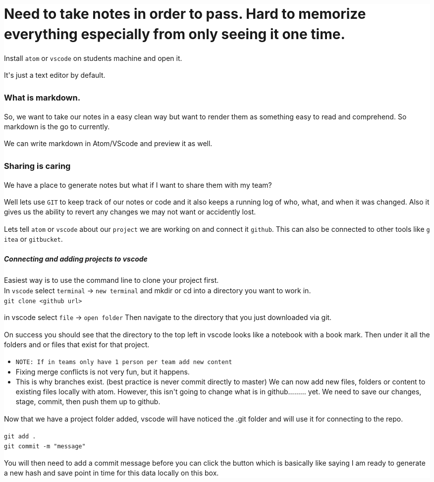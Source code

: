 # Need to take notes in order to pass. Hard to memorize everything especially from only seeing it one time.

Install `atom` or `vscode` on students machine and open it.

It's just a text editor by default.

### What is markdown.

So, we want to take our notes in a easy clean way but want to render them as something easy to read and comprehend. So markdown is the go to currently.

We can write markdown in Atom/VScode and preview it as well.


### Sharing is caring

We have a place to generate notes but what if I want to share them with my team?

Well lets use `GIT` to keep track of our notes or code and it also keeps a running
log of who, what, and when it was changed. Also it gives us the ability to revert
any changes we may not want or accidently lost.

Lets tell `atom` or `vscode` about our `project` we are working on and connect it `github`. This can also be connected to other tools like `gitea` or `gitbucket`.

##### Connecting and adding projects to vscode
Easiest way is to use the command line to clone your project first.  
In `vscode` select `terminal` -> `new terminal` and mkdir or cd into a directory you want to work in.  
`git clone <github url>`

in vscode select `file` -> `open folder` Then navigate to the directory
that you just downloaded via git.

On success you should see that the directory to the top left in vscode looks like a
notebook with a book mark. Then under it all the folders and or files that exist
for that project.

  - `NOTE: If in teams only have 1 person per team add new content`
  - Fixing merge conflicts is not very fun, but it happens.
  - This is why branches exist. (best practice is never commit directly to master)
We can now add new files, folders or content to existing files locally with atom.
However, this isn't going to change what is in github......... yet. We need to save
our changes, stage, commit, then push them up to github.

Now that we have a project folder added, vscode will have noticed the .git folder and
will use it for connecting to the repo.

`git add .`  
`git commit -m "message"`

You will then need to add a commit message before you can click the button which
is basically like saying I am ready to generate a new hash and save point in time
for this data locally on this box.
